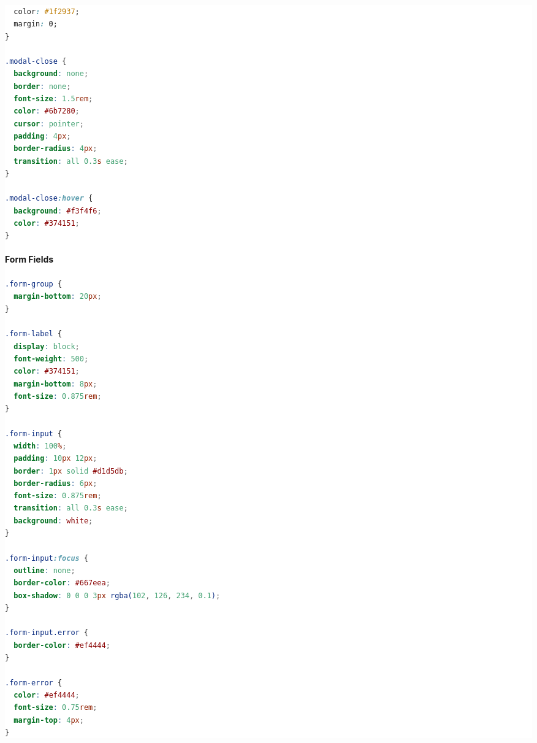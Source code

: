 ```css
  color: #1f2937;
  margin: 0;
}

.modal-close {
  background: none;
  border: none;
  font-size: 1.5rem;
  color: #6b7280;
  cursor: pointer;
  padding: 4px;
  border-radius: 4px;
  transition: all 0.3s ease;
}

.modal-close:hover {
  background: #f3f4f6;
  color: #374151;
}
```

#### Form Fields
```css
.form-group {
  margin-bottom: 20px;
}

.form-label {
  display: block;
  font-weight: 500;
  color: #374151;
  margin-bottom: 8px;
  font-size: 0.875rem;
}

.form-input {
  width: 100%;
  padding: 10px 12px;
  border: 1px solid #d1d5db;
  border-radius: 6px;
  font-size: 0.875rem;
  transition: all 0.3s ease;
  background: white;
}

.form-input:focus {
  outline: none;
  border-color: #667eea;
  box-shadow: 0 0 0 3px rgba(102, 126, 234, 0.1);
}

.form-input.error {
  border-color: #ef4444;
}

.form-error {
  color: #ef4444;
  font-size: 0.75rem;
  margin-top: 4px;
}
```
